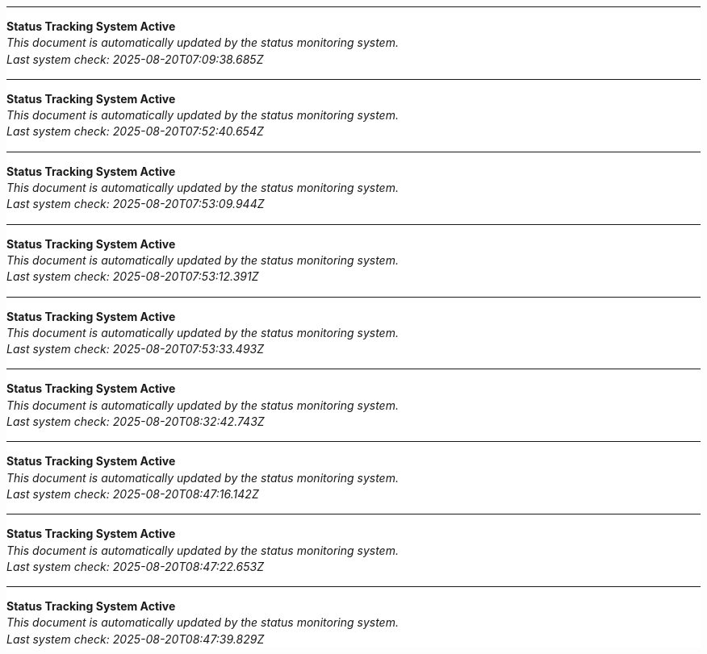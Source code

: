 
---

**Status Tracking System Active**  
*This document is automatically updated by the status monitoring system.*  
*Last system check: 2025-08-20T07:09:38.685Z*


---

**Status Tracking System Active**  
*This document is automatically updated by the status monitoring system.*  
*Last system check: 2025-08-20T07:52:40.654Z*


---

**Status Tracking System Active**  
*This document is automatically updated by the status monitoring system.*  
*Last system check: 2025-08-20T07:53:09.944Z*


---

**Status Tracking System Active**  
*This document is automatically updated by the status monitoring system.*  
*Last system check: 2025-08-20T07:53:12.391Z*


---

**Status Tracking System Active**  
*This document is automatically updated by the status monitoring system.*  
*Last system check: 2025-08-20T07:53:33.493Z*


---

**Status Tracking System Active**  
*This document is automatically updated by the status monitoring system.*  
*Last system check: 2025-08-20T08:32:42.743Z*


---

**Status Tracking System Active**  
*This document is automatically updated by the status monitoring system.*  
*Last system check: 2025-08-20T08:47:16.142Z*


---

**Status Tracking System Active**  
*This document is automatically updated by the status monitoring system.*  
*Last system check: 2025-08-20T08:47:22.653Z*


---

**Status Tracking System Active**  
*This document is automatically updated by the status monitoring system.*  
*Last system check: 2025-08-20T08:47:39.829Z*
